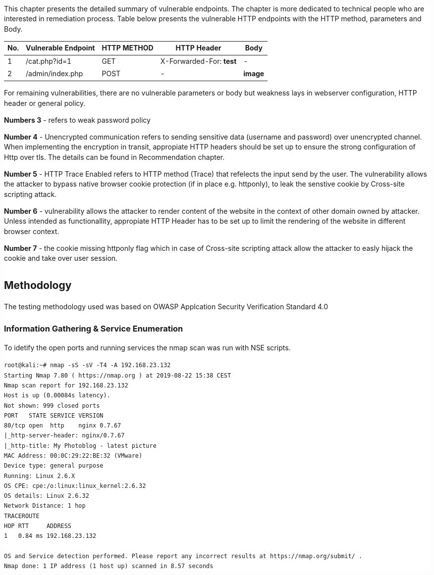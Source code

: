 This chapter presents the detailed summary of vulnerable endpoints. The chapter is more dedicated to technical people who are interested in remediation process. Table below presents the vulnerable HTTP endpoints with the HTTP method, parameters and Body.


|No.|Vulnerable Endpoint	|HTTP METHOD|HTTP Header					|Body		|
|---|-------------------	|-----------|-----------					|----		|
|1	|/cat.php?id=1			|GET		|X-Forwarded-For: **test**		|-			|
|2	|/admin/index.php		|POST		|-								|**image**	|

For remaining vulnerabilities, there are no vulnerable parameters or body but weakness lays in webserver configuration, HTTP header or general policy.

**Numbers 3** - refers to weak password policy

**Number 4** - Unencrypted communication refers to sending sensitive data (username and password) over unencrypted channel. When implementing the encryption in transit, appropiate HTTP headers should be set up to ensure the strong configuration of Http over tls. The details can be found in Recommendation chapter.

**Number 5** - HTTP Trace Enabled refers to HTTP method (Trace) that refelects the input send by the user. The vulnerability allows the attacker to bypass native browser cookie protection (if in place e.g. httponly), to leak the senstive cookie by Cross-site scripting attack.

**Number 6** - vulnerability allows the attacker to render content of the website in the context of other domain owned by attacker. Unless intended as functionallity, appropiate HTTP Header has to be set up to limit the rendering of the website in different browser context.

**Number 7** - the cookie missing httponly flag which in case of Cross-site scripting attack allow the attacker to easly hijack the cookie and take over user session.


## Methodology

The testing methodology used was based on OWASP Applcation Security Verification Standard 4.0


### Information Gathering & Service Enumeration

To idetify the open ports and running services the nmap scan was run with NSE scripts.

```
root@kali:~# nmap -sS -sV -T4 -A 192.168.23.132
Starting Nmap 7.80 ( https://nmap.org ) at 2019-08-22 15:38 CEST
Nmap scan report for 192.168.23.132
Host is up (0.00084s latency).
Not shown: 999 closed ports
PORT   STATE SERVICE VERSION
80/tcp open  http    nginx 0.7.67
|_http-server-header: nginx/0.7.67
|_http-title: My Photoblog - latest picture
MAC Address: 00:0C:29:22:BE:32 (VMware)
Device type: general purpose
Running: Linux 2.6.X
OS CPE: cpe:/o:linux:linux_kernel:2.6.32
OS details: Linux 2.6.32
Network Distance: 1 hop
TRACEROUTE
HOP RTT     ADDRESS
1   0.84 ms 192.168.23.132

OS and Service detection performed. Please report any incorrect results at https://nmap.org/submit/ .
Nmap done: 1 IP address (1 host up) scanned in 8.57 seconds
```
